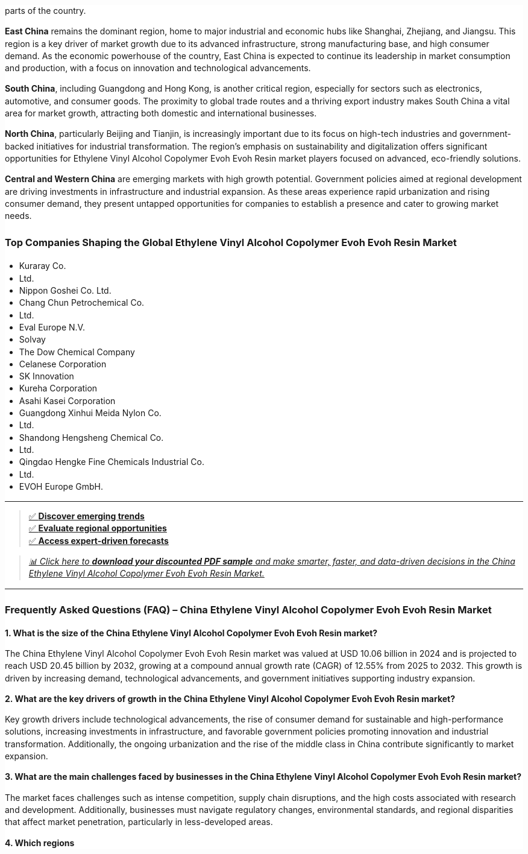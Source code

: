 parts of the country.</p><p class="" data-start="351" data-end="799"><strong data-start="351" data-end="365">East China</strong> remains the dominant region, home to major industrial and economic hubs like Shanghai, Zhejiang, and Jiangsu. This region is a key driver of market growth due to its advanced infrastructure, strong manufacturing base, and high consumer demand. As the economic powerhouse of the country, East China is expected to continue its leadership in market consumption and production, with a focus on innovation and technological advancements.</p><p class="" data-start="801" data-end="1129"><strong data-start="801" data-end="816">South China</strong>, including Guangdong and Hong Kong, is another critical region, especially for sectors such as electronics, automotive, and consumer goods. The proximity to global trade routes and a thriving export industry makes South China a vital area for market growth, attracting both domestic and international businesses.</p><p class="" data-start="1131" data-end="1474"><strong data-start="1131" data-end="1146">North China</strong>, particularly Beijing and Tianjin, is increasingly important due to its focus on high-tech industries and government-backed initiatives for industrial transformation. The region&rsquo;s emphasis on sustainability and digitalization offers significant opportunities for Ethylene Vinyl Alcohol Copolymer Evoh Evoh Resin market players focused on advanced, eco-friendly solutions.</p><p class="" data-start="1476" data-end="1854"><strong data-start="1476" data-end="1505">Central and Western China</strong> are emerging markets with high growth potential. Government policies aimed at regional development are driving investments in infrastructure and industrial expansion. As these areas experience rapid urbanization and rising consumer demand, they present untapped opportunities for companies to establish a presence and cater to growing market needs.</p><p class="" data-start="1856" data-end="2046"><h3>Top Companies Shaping the Global Ethylene Vinyl Alcohol Copolymer Evoh Evoh Resin Market </h3><ul><li>Kuraray Co.</li><li>Ltd.</li><li>Nippon Goshei Co. Ltd.</li><li>Chang Chun Petrochemical Co.</li><li>Ltd.</li><li>Eval Europe N.V.</li><li>Solvay</li><li>The Dow Chemical Company</li><li>Celanese Corporation</li><li>SK Innovation</li><li>Kureha Corporation</li><li>Asahi Kasei Corporation</li><li>Guangdong Xinhui Meida Nylon Co.</li><li>Ltd.</li><li>Shandong Hengsheng Chemical Co.</li><li>Ltd.</li><li>Qingdao Hengke Fine Chemicals Industrial Co.</li><li>Ltd.</li><li>EVOH Europe GmbH.</li></ul></p><hr /><blockquote><p><a href="https://www.marketresearchintellect.com/ask-for-discount/?rid=280662&amp;utm_source=Github-China&amp;utm_medium=047">✅ <strong data-start="617" data-end="645">Discover emerging trends</strong></a><br data-start="645" data-end="648" /><a href="https://www.marketresearchintellect.com/ask-for-discount/?rid=280662&amp;utm_source=Github-China&amp;utm_medium=047"> ✅ <strong data-start="650" data-end="685">Evaluate regional opportunities</strong></a><br data-start="685" data-end="688" /><a href="https://www.marketresearchintellect.com/ask-for-discount/?rid=280662&amp;utm_source=Github-China&amp;utm_medium=047"> ✅ <strong data-start="690" data-end="724">Access expert-driven forecasts</strong></a></p></blockquote><blockquote><p class="" data-start="728" data-end="864"><a href="https://www.marketresearchintellect.com/ask-for-discount/?rid=280662&amp;utm_source=Github-China&amp;utm_medium=047"><em>📊 Click&nbsp;here to <strong data-start="746" data-end="785">download your discounted PDF sample</strong> and make smarter, faster, and data-driven decisions in the China Ethylene Vinyl Alcohol Copolymer Evoh Evoh Resin Market.</em></a></p></blockquote><hr /><h3 class="" data-start="169" data-end="229"><strong data-start="173" data-end="229">Frequently Asked Questions (FAQ) &ndash; China Ethylene Vinyl Alcohol Copolymer Evoh Evoh Resin Market</strong></h3><p class="" data-start="231" data-end="601"><strong data-start="231" data-end="280">1. What is the size of the China Ethylene Vinyl Alcohol Copolymer Evoh Evoh Resin market?</strong></p><p class="" data-start="231" data-end="601">The China Ethylene Vinyl Alcohol Copolymer Evoh Evoh Resin market was valued at USD 10.06 billion in 2024 and is projected to reach USD 20.45 billion by 2032, growing at a compound annual growth rate (CAGR) of 12.55% from 2025 to 2032. This growth is driven by increasing demand, technological advancements, and government initiatives supporting industry expansion.</p><p class="" data-start="603" data-end="1058"><strong data-start="603" data-end="670">2. What are the key drivers of growth in the China Ethylene Vinyl Alcohol Copolymer Evoh Evoh Resin market?</strong></p><p class="" data-start="603" data-end="1058">Key growth drivers include technological advancements, the rise of consumer demand for sustainable and high-performance solutions, increasing investments in infrastructure, and favorable government policies promoting innovation and industrial transformation. Additionally, the ongoing urbanization and the rise of the middle class in China contribute significantly to market expansion.</p><p class="" data-start="1060" data-end="1466"><strong data-start="1060" data-end="1141">3. What are the main challenges faced by businesses in the China Ethylene Vinyl Alcohol Copolymer Evoh Evoh Resin market?</strong></p><p class="" data-start="1060" data-end="1466">The market faces challenges such as intense competition, supply chain disruptions, and the high costs associated with research and development. Additionally, businesses must navigate regulatory changes, environmental standards, and regional disparities that affect market penetration, particularly in less-developed areas.</p><p class="" data-start="1468" data-end="1949"><strong data-start="1468" data-end="1532">4. Which regions
